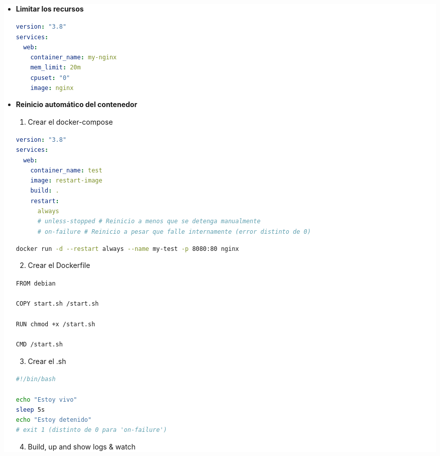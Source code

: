 - **Limitar los recursos**

  ```yml
  version: "3.8"
  services:
    web:
      container_name: my-nginx
      mem_limit: 20m
      cpuset: "0"
      image: nginx
  ```

- **Reinicio automático del contenedor**

  1. Crear el docker-compose

  ```yml
  version: "3.8"
  services:
    web:
      container_name: test
      image: restart-image
      build: .
      restart:
        always
        # unless-stopped # Reinicio a menos que se detenga manualmente
        # on-failure # Reinicio a pesar que falle internamente (error distinto de 0)
  ```

  ```sh
  docker run -d --restart always --name my-test -p 8080:80 nginx
  ```

  2. Crear el Dockerfile

  ```
  FROM debian

  COPY start.sh /start.sh

  RUN chmod +x /start.sh

  CMD /start.sh
  ```

  3. Crear el .sh

  ```sh
  #!/bin/bash

  echo "Estoy vivo"
  sleep 5s
  echo "Estoy detenido"
  # exit 1 (distinto de 0 para 'on-failure')
  ```

  4. Build, up and show logs & watch
